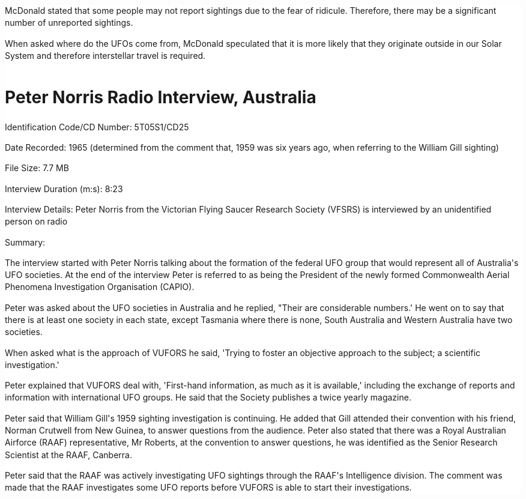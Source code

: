McDonald stated that some people may not report sightings due to the
fear of ridicule. Therefore, there may be a significant number of
unreported sightings.

When asked where do the UFOs come from, McDonald speculated that it is
more likely that they originate outside in our Solar System and
therefore interstellar travel is required.

# Peter Norris Radio Interview, Australia 

Identification Code/CD Number: 5T05S1/CD25

Date Recorded: 1965 (determined from the comment that, 1959 was six
years ago, when referring to the William Gill sighting)

File Size: 7.7 MB

Interview Duration (m:s): 8:23

Interview Details: Peter Norris from the Victorian Flying Saucer
Research Society (VFSRS) is interviewed by an unidentified person on
radio

Summary:

The interview started with Peter Norris talking about the formation of
the federal UFO group that would represent all of Australia's UFO
societies. At the end of the interview Peter is referred to as being the
President of the newly formed Commonwealth Aerial Phenomena
Investigation Organisation (CAPIO).

Peter was asked about the UFO societies in Australia and he replied,
"Their are considerable numbers.' He went on to say that there is at
least one society in each state, except Tasmania where there is none,
South Australia and Western Australia have two societies.

When asked what is the approach of VUFORS he said, 'Trying to foster an
objective approach to the subject; a scientific investigation.'

Peter explained that VUFORS deal with, 'First-hand information, as much
as it is available,' including the exchange of reports and information
with international UFO groups. He said that the Society publishes a
twice yearly magazine.

Peter said that William Gill's 1959 sighting investigation is
continuing. He added that Gill attended their convention with his
friend, Norman Crutwell from New Guinea, to answer questions from the
audience. Peter also stated that there was a Royal Australian Airforce
(RAAF) representative, Mr Roberts, at the convention to answer
questions, he was identified as the Senior Research Scientist at the
RAAF, Canberra.

Peter said that the RAAF was actively investigating UFO sightings
through the RAAF's Intelligence division. The comment was made that the
RAAF investigates some UFO reports before VUFORS is able to start their
investigations.
